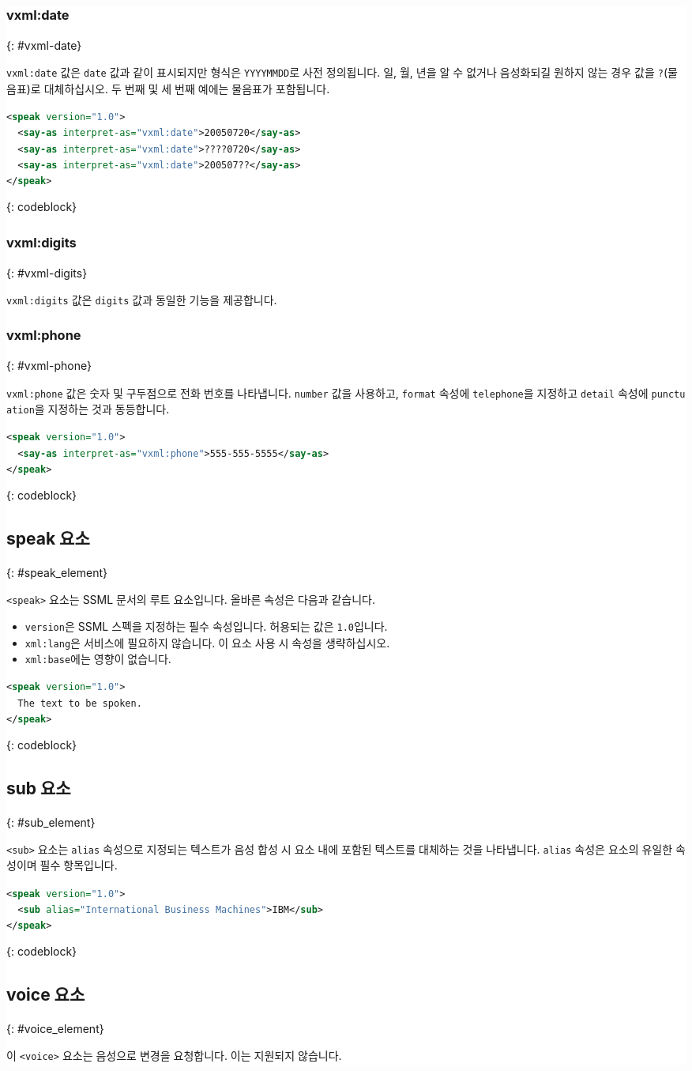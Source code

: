 ### vxml:date
{: #vxml-date}

`vxml:date` 값은 `date` 값과 같이 표시되지만 형식은 `YYYYMMDD`로 사전 정의됩니다. 일, 월, 년을 알 수 없거나 음성화되길 원하지 않는 경우 값을 `?`(물음표)로 대체하십시오. 두 번째 및 세 번째 예에는 물음표가 포함됩니다. 

```xml
<speak version="1.0">
  <say-as interpret-as="vxml:date">20050720</say-as>
  <say-as interpret-as="vxml:date">????0720</say-as>
  <say-as interpret-as="vxml:date">200507??</say-as>
</speak>
```
{: codeblock}

### vxml:digits
{: #vxml-digits}

`vxml:digits` 값은 `digits` 값과 동일한 기능을 제공합니다. 

### vxml:phone
{: #vxml-phone}

`vxml:phone` 값은 숫자 및 구두점으로 전화 번호를 나타냅니다. `number` 값을 사용하고, `format` 속성에 `telephone`을 지정하고 `detail` 속성에 `punctuation`을 지정하는 것과 동등합니다. 

```xml
<speak version="1.0">
  <say-as interpret-as="vxml:phone">555-555-5555</say-as>
</speak>
```
{: codeblock}

## speak 요소
{: #speak_element}

`<speak>` 요소는 SSML 문서의 루트 요소입니다. 올바른 속성은 다음과 같습니다.

-   `version`은 SSML 스펙을 지정하는 필수 속성입니다. 허용되는 값은 `1.0`입니다.
-   `xml:lang`은 서비스에 필요하지 않습니다. 이 요소 사용 시 속성을 생략하십시오. 
-   `xml:base`에는 영향이 없습니다. 

```xml
<speak version="1.0">
  The text to be spoken.
</speak>
```
{: codeblock}

## sub 요소
{: #sub_element}

`<sub>` 요소는 `alias` 속성으로 지정되는 텍스트가 음성 합성 시 요소 내에 포함된 텍스트를 대체하는 것을 나타냅니다. `alias` 속성은 요소의 유일한 속성이며 필수 항목입니다. 

```xml
<speak version="1.0">
  <sub alias="International Business Machines">IBM</sub>
</speak>
```
{: codeblock}

## voice 요소
{: #voice_element}

이 `<voice>` 요소는 음성으로 변경을 요청합니다. 이는 지원되지 않습니다. 
